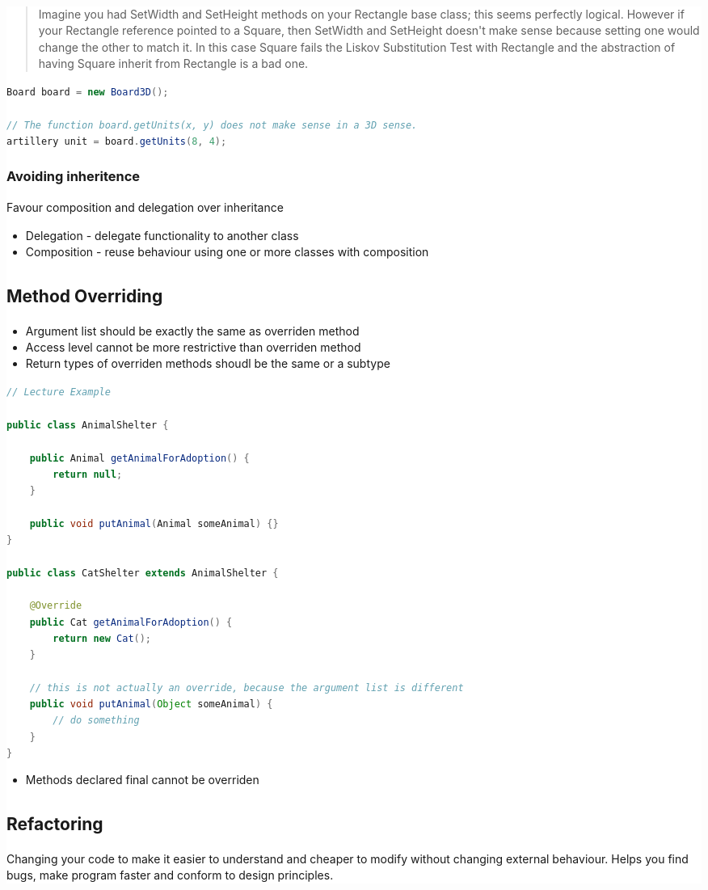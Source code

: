 > Imagine you had SetWidth and SetHeight methods on your Rectangle base class; this seems perfectly logical. However if your Rectangle reference pointed to a Square, then SetWidth and SetHeight doesn't make sense because setting one would change the other to match it. In this case Square fails the Liskov Substitution Test with Rectangle and the abstraction of having Square inherit from Rectangle is a bad one.

```java
Board board = new Board3D();

// The function board.getUnits(x, y) does not make sense in a 3D sense.
artillery unit = board.getUnits(8, 4);
```

### Avoiding inheritence
Favour composition and delegation over inheritance
* Delegation - delegate functionality to another class
* Composition - reuse behaviour using one or more classes with composition

## Method Overriding
* Argument list should be exactly the same as overriden method
* Access level cannot be more restrictive than overriden method
* Return types of overriden methods shoudl be the same or a subtype

```java
// Lecture Example

public class AnimalShelter {

    public Animal getAnimalForAdoption() {
        return null;
    }

    public void putAnimal(Animal someAnimal) {}
}

public class CatShelter extends AnimalShelter {

    @Override
    public Cat getAnimalForAdoption() {
        return new Cat();
    }

    // this is not actually an override, because the argument list is different
    public void putAnimal(Object someAnimal) {
        // do something
    }
}
```

* Methods declared final cannot be overriden

## Refactoring
Changing your code to make it easier to understand and cheaper to modify without changing external behaviour. Helps you find bugs, make program faster and conform to design principles.
